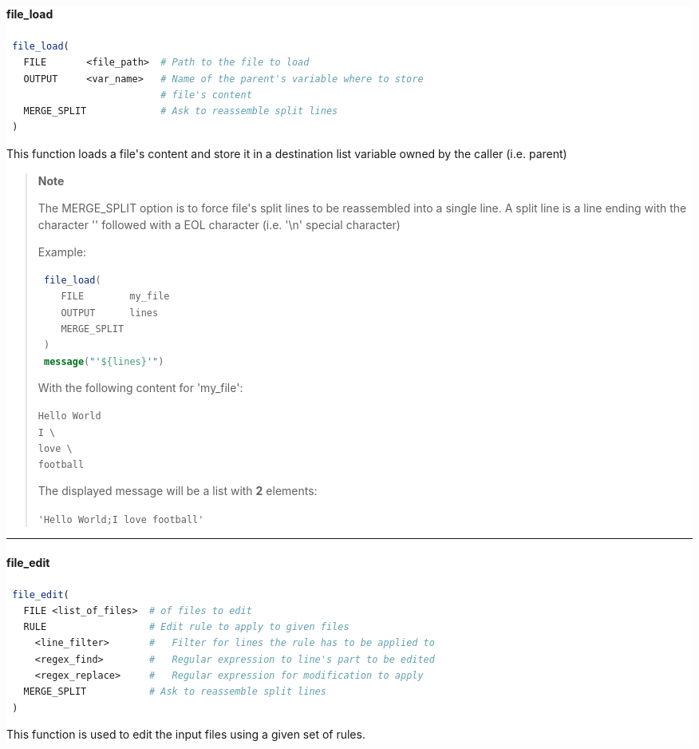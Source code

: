 #### file_load
```cmake
 file_load(
   FILE       <file_path>  # Path to the file to load
   OUTPUT     <var_name>   # Name of the parent's variable where to store
                           # file's content
   MERGE_SPLIT             # Ask to reassemble split lines
 )
```
This function loads a file's content and store it in a destination list
variable owned by the caller (i.e. parent)

> **Note**
>
> The MERGE_SPLIT option is to force file's split lines to be reassembled
> into a single line.
> A split line is a line ending with the character '\' followed with
> a EOL character (i.e. '\n'  special character)
>
> Example:
> ```cmake
>  file_load(
>     FILE        my_file
>     OUTPUT      lines
>     MERGE_SPLIT
>  )
>  message("'${lines}'")
> ```
>
> With the following content for 'my_file':
> ```text
> Hello World
> I \
> love \
> football
> ```
> The displayed message will be a list with **2** elements:
> ```text
> 'Hello World;I love football'
> ```

---
#### file_edit
```cmake
 file_edit(
   FILE <list_of_files>  # of files to edit
   RULE                  # Edit rule to apply to given files
     <line_filter>       #   Filter for lines the rule has to be applied to
     <regex_find>        #   Regular expression to line's part to be edited
     <regex_replace>     #   Regular expression for modification to apply
   MERGE_SPLIT           # Ask to reassemble split lines
 )
```
This function is used to edit the input files using a given set of rules.
